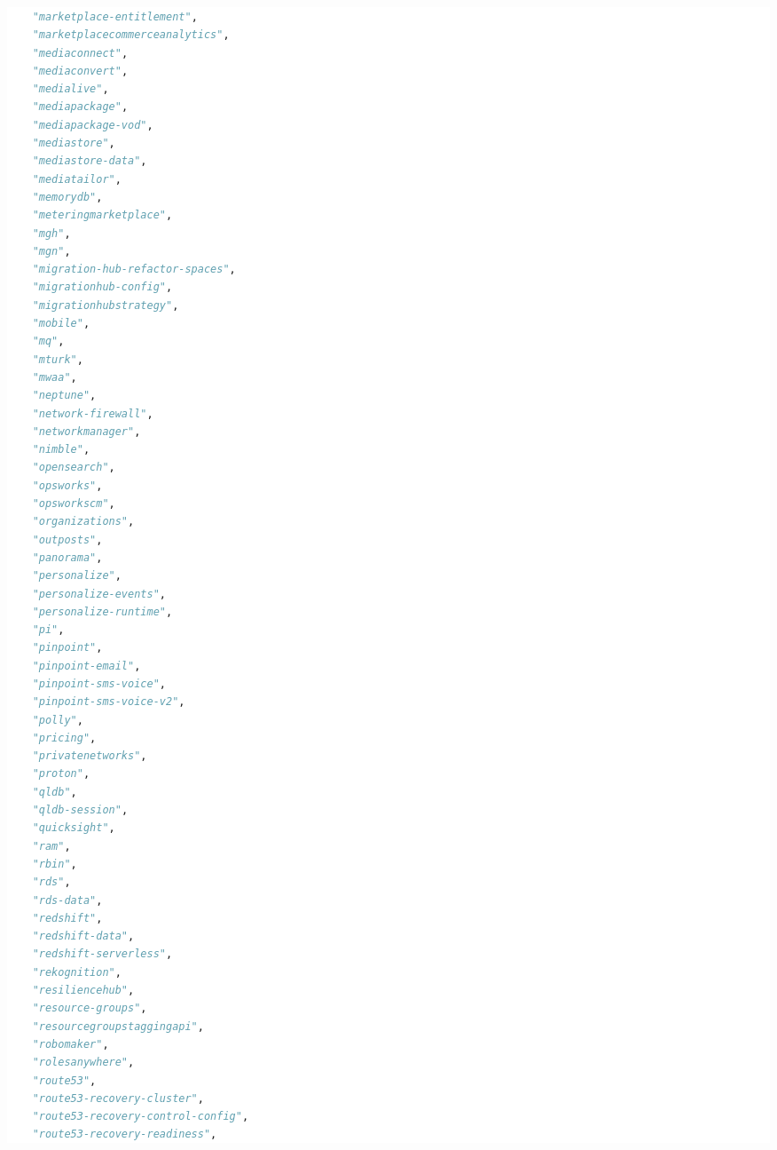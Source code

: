 ```python title="Definition"
    "marketplace-entitlement",
    "marketplacecommerceanalytics",
    "mediaconnect",
    "mediaconvert",
    "medialive",
    "mediapackage",
    "mediapackage-vod",
    "mediastore",
    "mediastore-data",
    "mediatailor",
    "memorydb",
    "meteringmarketplace",
    "mgh",
    "mgn",
    "migration-hub-refactor-spaces",
    "migrationhub-config",
    "migrationhubstrategy",
    "mobile",
    "mq",
    "mturk",
    "mwaa",
    "neptune",
    "network-firewall",
    "networkmanager",
    "nimble",
    "opensearch",
    "opsworks",
    "opsworkscm",
    "organizations",
    "outposts",
    "panorama",
    "personalize",
    "personalize-events",
    "personalize-runtime",
    "pi",
    "pinpoint",
    "pinpoint-email",
    "pinpoint-sms-voice",
    "pinpoint-sms-voice-v2",
    "polly",
    "pricing",
    "privatenetworks",
    "proton",
    "qldb",
    "qldb-session",
    "quicksight",
    "ram",
    "rbin",
    "rds",
    "rds-data",
    "redshift",
    "redshift-data",
    "redshift-serverless",
    "rekognition",
    "resiliencehub",
    "resource-groups",
    "resourcegroupstaggingapi",
    "robomaker",
    "rolesanywhere",
    "route53",
    "route53-recovery-cluster",
    "route53-recovery-control-config",
    "route53-recovery-readiness",
```